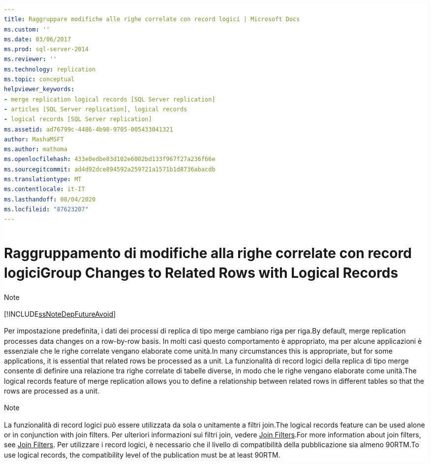 ```yaml
---
title: Raggruppare modifiche alle righe correlate con record logici | Microsoft Docs
ms.custom: ''
ms.date: 03/06/2017
ms.prod: sql-server-2014
ms.reviewer: ''
ms.technology: replication
ms.topic: conceptual
helpviewer_keywords:
- merge replication logical records [SQL Server replication]
- articles [SQL Server replication], logical records
- logical records [SQL Server replication]
ms.assetid: ad76799c-4486-4b98-9705-005433041321
author: MashaMSFT
ms.author: mathoma
ms.openlocfilehash: 433e0edbe83d102e6002bd133f967f27a236f66e
ms.sourcegitcommit: ad4d92dce894592a259721a1571b1d8736abacdb
ms.translationtype: MT
ms.contentlocale: it-IT
ms.lasthandoff: 08/04/2020
ms.locfileid: "87623207"
---
```

# <a name="group-changes-to-related-rows-with-logical-records"></a><span data-ttu-id="94813-102">Raggruppamento di modifiche alla righe correlate con record logici</span><span class="sxs-lookup"><span data-stu-id="94813-102">Group Changes to Related Rows with Logical Records</span></span>
  
> [!NOTE]
>  [!INCLUDE[ssNoteDepFutureAvoid](../../../includes/ssnotedepfutureavoid-md.md)]

 <span data-ttu-id="94813-103">Per impostazione predefinita, i dati dei processi di replica di tipo merge cambiano riga per riga.</span><span class="sxs-lookup"><span data-stu-id="94813-103">By default, merge replication processes data changes on a row-by-row basis.</span></span> <span data-ttu-id="94813-104">In molti casi questo comportamento è appropriato, ma per alcune applicazioni è essenziale che le righe correlate vengano elaborate come unità.</span><span class="sxs-lookup"><span data-stu-id="94813-104">In many circumstances this is appropriate, but for some applications, it is essential that related rows be processed as a unit.</span></span> <span data-ttu-id="94813-105">La funzionalità di record logici della replica di tipo merge consente di definire una relazione tra righe correlate di tabelle diverse, in modo che le righe vengano elaborate come unità.</span><span class="sxs-lookup"><span data-stu-id="94813-105">The logical records feature of merge replication allows you to define a relationship between related rows in different tables so that the rows are processed as a unit.</span></span>

> [!NOTE]
>  <span data-ttu-id="94813-106">La funzionalità di record logici può essere utilizzata da sola o unitamente a filtri join.</span><span class="sxs-lookup"><span data-stu-id="94813-106">The logical records feature can be used alone or in conjunction with join filters.</span></span> <span data-ttu-id="94813-107">Per ulteriori informazioni sui filtri join, vedere [Join Filters](join-filters.md).</span><span class="sxs-lookup"><span data-stu-id="94813-107">For more information about join filters, see [Join Filters](join-filters.md).</span></span> <span data-ttu-id="94813-108">Per utilizzare i record logici, è necessario che il livello di compatibilità della pubblicazione sia almeno 90RTM.</span><span class="sxs-lookup"><span data-stu-id="94813-108">To use logical records, the compatibility level of the publication must be at least 90RTM.</span></span>
